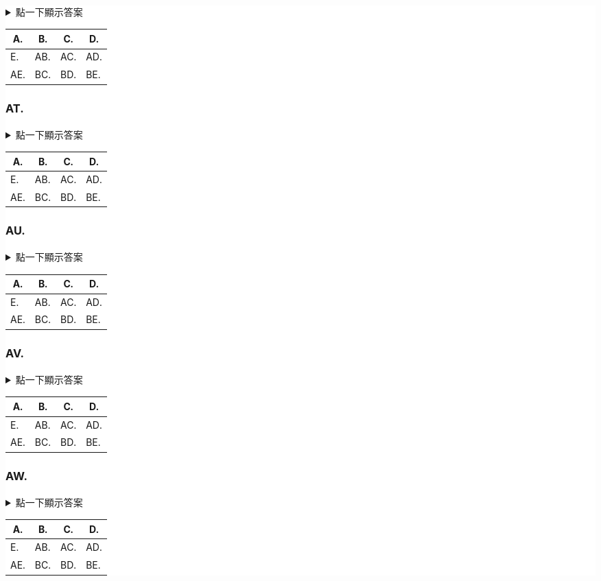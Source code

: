 <details><summary>點一下顯示答案</summary></details>

| A.   | B.   | C.   | D.   |
| ---- | ---- | ---- | ---- |
| E.   | AB.  | AC.  | AD.  |
| AE.  | BC.  | BD.  | BE.  |

&#x20;      &#x20;

### AT.

<details><summary>點一下顯示答案</summary></details>

| A.   | B.   | C.   | D.   |
| ---- | ---- | ---- | ---- |
| E.   | AB.  | AC.  | AD.  |
| AE.  | BC.  | BD.  | BE.  |

&#x20;      &#x20;

### AU.

<details><summary>點一下顯示答案</summary></details>

| A.   | B.   | C.   | D.   |
| ---- | ---- | ---- | ---- |
| E.   | AB.  | AC.  | AD.  |
| AE.  | BC.  | BD.  | BE.  |

&#x20;      &#x20;

### AV.

<details><summary>點一下顯示答案</summary></details>

| A.   | B.   | C.   | D.   |
| ---- | ---- | ---- | ---- |
| E.   | AB.  | AC.  | AD.  |
| AE.  | BC.  | BD.  | BE.  |

&#x20;      &#x20;

### AW.

<details><summary>點一下顯示答案</summary></details>

| A.   | B.   | C.   | D.   |
| ---- | ---- | ---- | ---- |
| E.   | AB.  | AC.  | AD.  |
| AE.  | BC.  | BD.  | BE.  |
